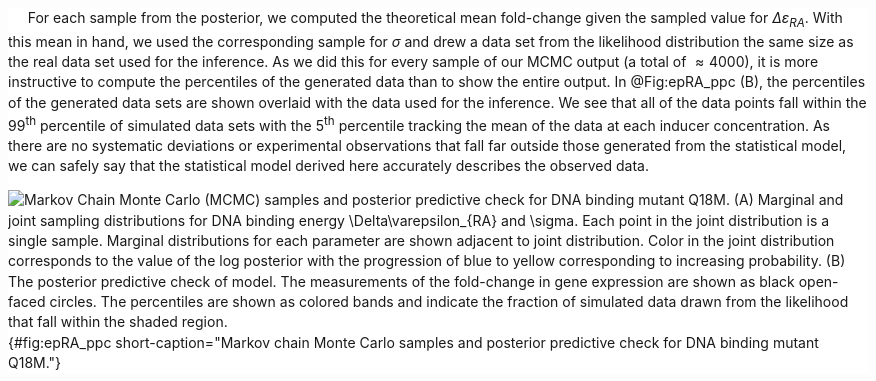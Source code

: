 &nbsp;&nbsp;&nbsp;&nbsp;&nbsp;For each sample from the posterior, we computed the theoretical mean
fold-change given the sampled value for $\Delta\varepsilon_{RA}$. With this mean in hand, we used the
corresponding sample for $\sigma$ and drew a data set from the
likelihood distribution the same size as the real data set used for the
inference. As we did this for every sample of our MCMC output (a total
of $\approx 4000$), it is more instructive to compute the percentiles of
the generated data than to show the entire output. In 
@Fig:epRA_ppc (B), the percentiles of the generated data sets
are shown overlaid with the data used for the inference. We see that all
of the data points fall within the 99$^\text{th}$ percentile of
simulated data sets with the $5^\text{th}$ percentile tracking the mean
of the data at each inducer concentration. As there are no systematic
deviations or experimental observations that fall far outside those
generated from the statistical model, we can safely say that the
statistical model derived here accurately describes the observed data.

![**Markov Chain Monte Carlo (MCMC) samples and posterior predictive check
for DNA binding mutant Q18M.** (A) Marginal and joint sampling
distributions for DNA binding energy $\Delta\varepsilon_{RA}$ and
$\sigma$. Each point in the joint distribution is a single sample.
Marginal distributions for each parameter are shown adjacent to joint
distribution. Color in the joint distribution corresponds to the value
of the log posterior with the progression of blue to yellow
corresponding to increasing probability. (B) The posterior predictive
check of model. The measurements of the fold-change in gene expression
are shown as black open-faced circles. The percentiles are shown as
colored bands and indicate the fraction of simulated data drawn from the
likelihood that fall within the shaded region.
](ch7_figS6){#fig:epRA_ppc short-caption="Markov chain Monte Carlo samples and
posterior predictive check for DNA binding mutant Q18M."}

